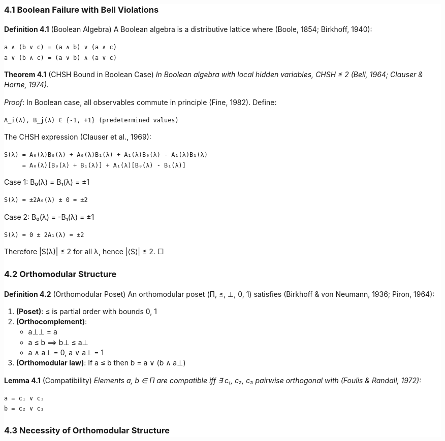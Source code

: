 ### 4.1 Boolean Failure with Bell Violations

**Definition 4.1** (Boolean Algebra)
A Boolean algebra is a distributive lattice where (Boole, 1854; Birkhoff, 1940):
```
a ∧ (b ∨ c) = (a ∧ b) ∨ (a ∧ c)
a ∨ (b ∧ c) = (a ∨ b) ∧ (a ∨ c)
```

**Theorem 4.1** (CHSH Bound in Boolean Case)
*In Boolean algebra with local hidden variables, CHSH ≤ 2 (Bell, 1964; Clauser & Horne, 1974).*

*Proof*:
In Boolean case, all observables commute in principle (Fine, 1982). Define:
```
A_i(λ), B_j(λ) ∈ {-1, +1} (predetermined values)
```

The CHSH expression (Clauser et al., 1969):
```
S(λ) = A₀(λ)B₀(λ) + A₀(λ)B₁(λ) + A₁(λ)B₀(λ) - A₁(λ)B₁(λ)
     = A₀(λ)[B₀(λ) + B₁(λ)] + A₁(λ)[B₀(λ) - B₁(λ)]
```

Case 1: B₀(λ) = B₁(λ) = ±1
```
S(λ) = ±2A₀(λ) ± 0 = ±2
```

Case 2: B₀(λ) = -B₁(λ) = ±1
```
S(λ) = 0 ± 2A₁(λ) = ±2
```

Therefore |S(λ)| ≤ 2 for all λ, hence |⟨S⟩| ≤ 2. □

### 4.2 Orthomodular Structure

**Definition 4.2** (Orthomodular Poset)
An orthomodular poset (Π, ≤, ⊥, 0, 1) satisfies (Birkhoff & von Neumann, 1936; Piron, 1964):

1. **(Poset)**: ≤ is partial order with bounds 0, 1
2. **(Orthocomplement)**: 
   - a⊥⊥ = a
   - a ≤ b ⟹ b⊥ ≤ a⊥
   - a ∧ a⊥ = 0, a ∨ a⊥ = 1
3. **(Orthomodular law)**: If a ≤ b then b = a ∨ (b ∧ a⊥)

**Lemma 4.1** (Compatibility)
*Elements a, b ∈ Π are compatible iff ∃ c₁, c₂, c₃ pairwise orthogonal with (Foulis & Randall, 1972):*
```
a = c₁ ∨ c₃
b = c₂ ∨ c₃
```

### 4.3 Necessity of Orthomodular Structure
